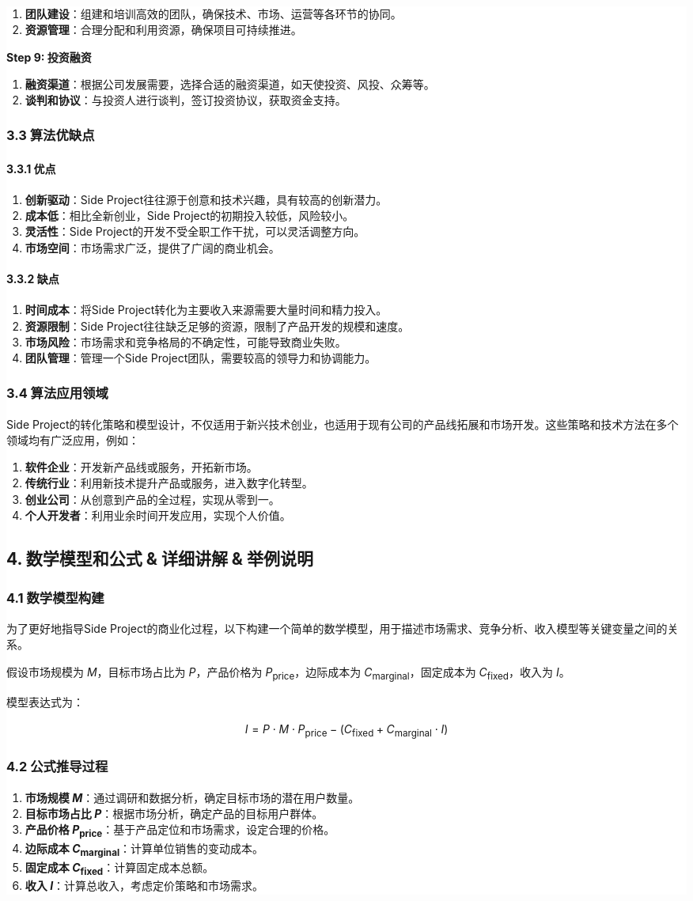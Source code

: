1. **团队建设**：组建和培训高效的团队，确保技术、市场、运营等各环节的协同。
2. **资源管理**：合理分配和利用资源，确保项目可持续推进。

**Step 9: 投资融资**

1. **融资渠道**：根据公司发展需要，选择合适的融资渠道，如天使投资、风投、众筹等。
2. **谈判和协议**：与投资人进行谈判，签订投资协议，获取资金支持。

### 3.3 算法优缺点

#### 3.3.1 优点

1. **创新驱动**：Side Project往往源于创意和技术兴趣，具有较高的创新潜力。
2. **成本低**：相比全新创业，Side Project的初期投入较低，风险较小。
3. **灵活性**：Side Project的开发不受全职工作干扰，可以灵活调整方向。
4. **市场空间**：市场需求广泛，提供了广阔的商业机会。

#### 3.3.2 缺点

1. **时间成本**：将Side Project转化为主要收入来源需要大量时间和精力投入。
2. **资源限制**：Side Project往往缺乏足够的资源，限制了产品开发的规模和速度。
3. **市场风险**：市场需求和竞争格局的不确定性，可能导致商业失败。
4. **团队管理**：管理一个Side Project团队，需要较高的领导力和协调能力。

### 3.4 算法应用领域

Side Project的转化策略和模型设计，不仅适用于新兴技术创业，也适用于现有公司的产品线拓展和市场开发。这些策略和技术方法在多个领域均有广泛应用，例如：

1. **软件企业**：开发新产品线或服务，开拓新市场。
2. **传统行业**：利用新技术提升产品或服务，进入数字化转型。
3. **创业公司**：从创意到产品的全过程，实现从零到一。
4. **个人开发者**：利用业余时间开发应用，实现个人价值。

## 4. 数学模型和公式 & 详细讲解 & 举例说明

### 4.1 数学模型构建

为了更好地指导Side Project的商业化过程，以下构建一个简单的数学模型，用于描述市场需求、竞争分析、收入模型等关键变量之间的关系。

假设市场规模为 $M$，目标市场占比为 $P$，产品价格为 $P_{\text{price}}$，边际成本为 $C_{\text{marginal}}$，固定成本为 $C_{\text{fixed}}$，收入为 $I$。

模型表达式为：

$$ I = P \cdot M \cdot P_{\text{price}} - (C_{\text{fixed}} + C_{\text{marginal}} \cdot I) $$

### 4.2 公式推导过程

1. **市场规模 $M$**：通过调研和数据分析，确定目标市场的潜在用户数量。
2. **目标市场占比 $P$**：根据市场分析，确定产品的目标用户群体。
3. **产品价格 $P_{\text{price}}$**：基于产品定位和市场需求，设定合理的价格。
4. **边际成本 $C_{\text{marginal}}$**：计算单位销售的变动成本。
5. **固定成本 $C_{\text{fixed}}$**：计算固定成本总额。
6. **收入 $I$**：计算总收入，考虑定价策略和市场需求。

